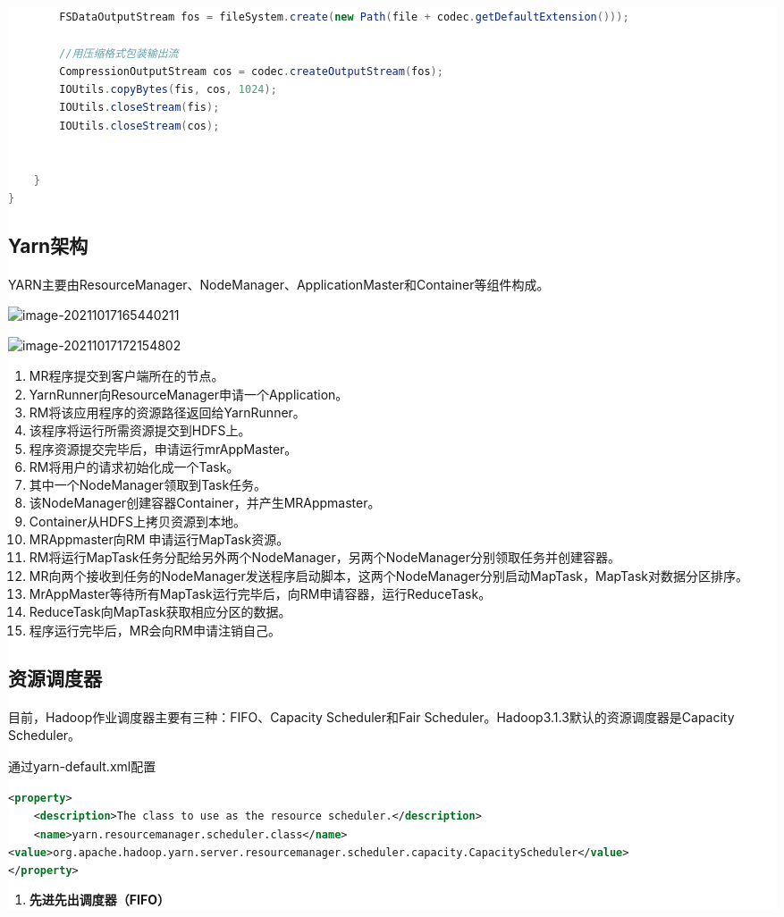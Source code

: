 ```java
        FSDataOutputStream fos = fileSystem.create(new Path(file + codec.getDefaultExtension()));

        //用压缩格式包装输出流
        CompressionOutputStream cos = codec.createOutputStream(fos);
        IOUtils.copyBytes(fis, cos, 1024);
        IOUtils.closeStream(fis);
        IOUtils.closeStream(cos);


    }
}
```

## Yarn架构

YARN主要由ResourceManager、NodeManager、ApplicationMaster和Container等组件构成。

![image-20211017165440211](https://gitee.com/Iekrwh/md-images/raw/master/images/image-20211017165440211.png)

![image-20211017172154802](https://gitee.com/Iekrwh/md-images/raw/master/images/image-20211017172154802.png)

1. MR程序提交到客户端所在的节点。
2. YarnRunner向ResourceManager申请一个Application。
3. RM将该应用程序的资源路径返回给YarnRunner。
4. 该程序将运行所需资源提交到HDFS上。
5. 程序资源提交完毕后，申请运行mrAppMaster。
6. RM将用户的请求初始化成一个Task。
7. 其中一个NodeManager领取到Task任务。
8. 该NodeManager创建容器Container，并产生MRAppmaster。
9. Container从HDFS上拷贝资源到本地。
10. MRAppmaster向RM 申请运行MapTask资源。
11. RM将运行MapTask任务分配给另外两个NodeManager，另两个NodeManager分别领取任务并创建容器。
12. MR向两个接收到任务的NodeManager发送程序启动脚本，这两个NodeManager分别启动MapTask，MapTask对数据分区排序。
13. MrAppMaster等待所有MapTask运行完毕后，向RM申请容器，运行ReduceTask。
14. ReduceTask向MapTask获取相应分区的数据。
15. 程序运行完毕后，MR会向RM申请注销自己。

## 资源调度器

目前，Hadoop作业调度器主要有三种：FIFO、Capacity Scheduler和Fair Scheduler。Hadoop3.1.3默认的资源调度器是Capacity Scheduler。

通过yarn-default.xml配置

```xml
<property>
    <description>The class to use as the resource scheduler.</description>
    <name>yarn.resourcemanager.scheduler.class</name>
<value>org.apache.hadoop.yarn.server.resourcemanager.scheduler.capacity.CapacityScheduler</value>
</property>
```

1. **先进先出调度器（FIFO）**
